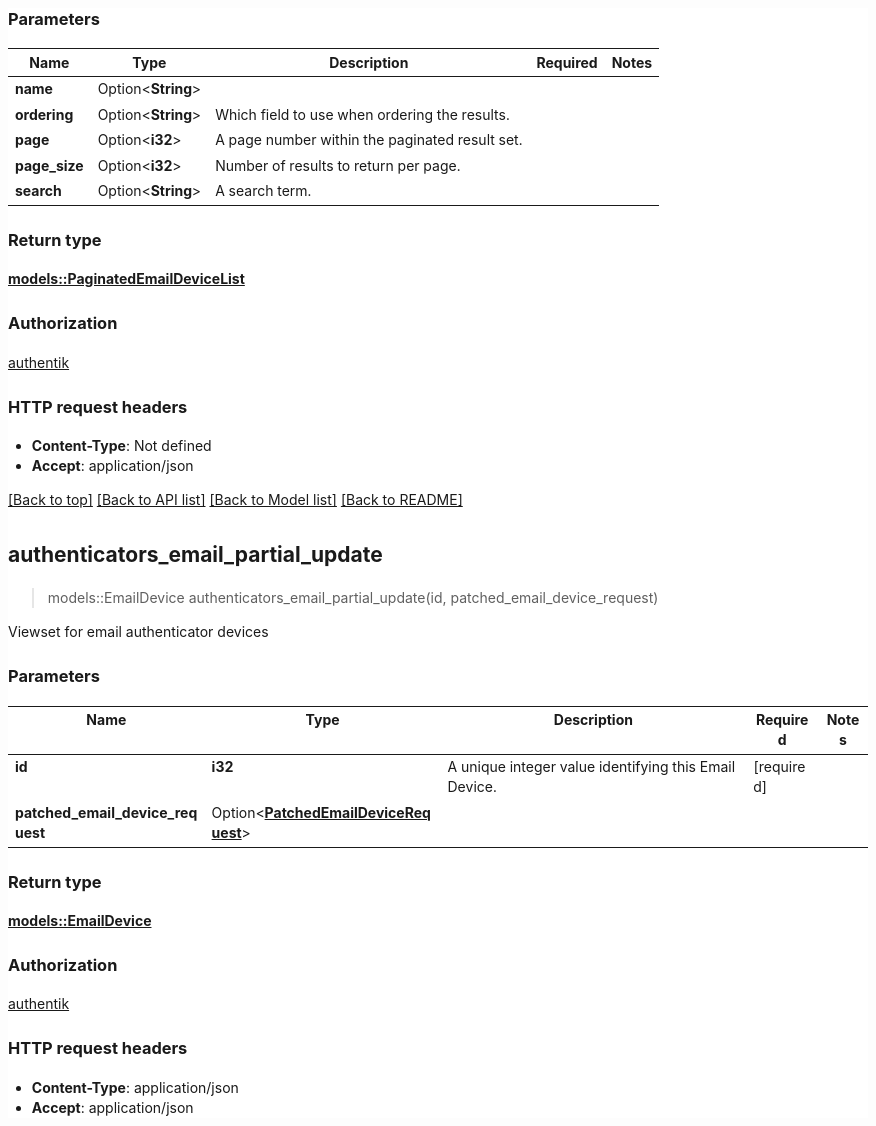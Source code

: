 ### Parameters


Name | Type | Description  | Required | Notes
------------- | ------------- | ------------- | ------------- | -------------
**name** | Option<**String**> |  |  |
**ordering** | Option<**String**> | Which field to use when ordering the results. |  |
**page** | Option<**i32**> | A page number within the paginated result set. |  |
**page_size** | Option<**i32**> | Number of results to return per page. |  |
**search** | Option<**String**> | A search term. |  |

### Return type

[**models::PaginatedEmailDeviceList**](PaginatedEmailDeviceList.md)

### Authorization

[authentik](../README.md#authentik)

### HTTP request headers

- **Content-Type**: Not defined
- **Accept**: application/json

[[Back to top]](#) [[Back to API list]](../README.md#documentation-for-api-endpoints) [[Back to Model list]](../README.md#documentation-for-models) [[Back to README]](../README.md)


## authenticators_email_partial_update

> models::EmailDevice authenticators_email_partial_update(id, patched_email_device_request)


Viewset for email authenticator devices

### Parameters


Name | Type | Description  | Required | Notes
------------- | ------------- | ------------- | ------------- | -------------
**id** | **i32** | A unique integer value identifying this Email Device. | [required] |
**patched_email_device_request** | Option<[**PatchedEmailDeviceRequest**](PatchedEmailDeviceRequest.md)> |  |  |

### Return type

[**models::EmailDevice**](EmailDevice.md)

### Authorization

[authentik](../README.md#authentik)

### HTTP request headers

- **Content-Type**: application/json
- **Accept**: application/json

